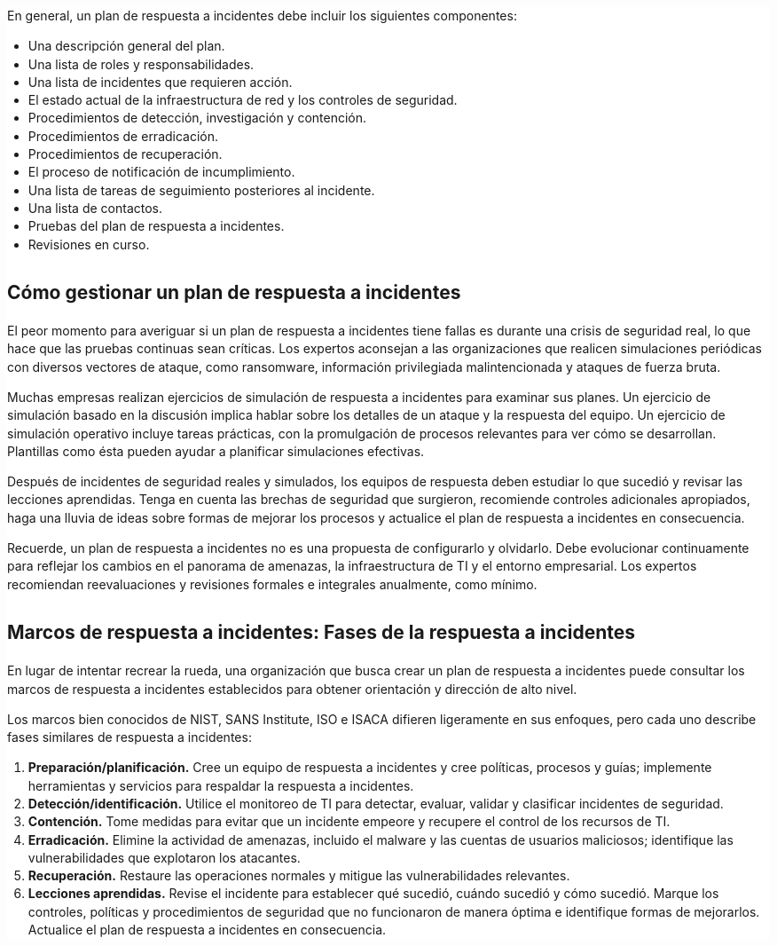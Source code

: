 En general, un plan de respuesta a incidentes debe incluir los siguientes componentes:

- Una descripción general del plan.
- Una lista de roles y responsabilidades.
- Una lista de incidentes que requieren acción.
- El estado actual de la infraestructura de red y los controles de seguridad.
- Procedimientos de detección, investigación y contención.
- Procedimientos de erradicación.
- Procedimientos de recuperación.
- El proceso de notificación de incumplimiento.
- Una lista de tareas de seguimiento posteriores al incidente.
- Una lista de contactos.
- Pruebas del plan de respuesta a incidentes.
- Revisiones en curso.

## **Cómo gestionar un plan de respuesta a incidentes**

El peor momento para averiguar si un plan de respuesta a incidentes tiene fallas es durante una crisis de seguridad real, lo que hace que las pruebas continuas sean críticas. Los expertos aconsejan a las organizaciones que realicen simulaciones periódicas con diversos vectores de ataque, como ransomware, información privilegiada malintencionada y ataques de fuerza bruta.

Muchas empresas realizan ejercicios de simulación de respuesta a incidentes para examinar sus planes. Un ejercicio de simulación basado en la discusión implica hablar sobre los detalles de un ataque y la respuesta del equipo. Un ejercicio de simulación operativo incluye tareas prácticas, con la promulgación de procesos relevantes para ver cómo se desarrollan. Plantillas como ésta pueden ayudar a planificar simulaciones efectivas.

Después de incidentes de seguridad reales y simulados, los equipos de respuesta deben estudiar lo que sucedió y revisar las lecciones aprendidas. Tenga en cuenta las brechas de seguridad que surgieron, recomiende controles adicionales apropiados, haga una lluvia de ideas sobre formas de mejorar los procesos y actualice el plan de respuesta a incidentes en consecuencia.

Recuerde, un plan de respuesta a incidentes no es una propuesta de configurarlo y olvidarlo. Debe evolucionar continuamente para reflejar los cambios en el panorama de amenazas, la infraestructura de TI y el entorno empresarial. Los expertos recomiendan reevaluaciones y revisiones formales e integrales anualmente, como mínimo.

## **Marcos de respuesta a incidentes: Fases de la respuesta a incidentes**

En lugar de intentar recrear la rueda, una organización que busca crear un plan de respuesta a incidentes puede consultar los marcos de respuesta a incidentes establecidos para obtener orientación y dirección de alto nivel.

Los marcos bien conocidos de NIST, SANS Institute, ISO e ISACA difieren ligeramente en sus enfoques, pero cada uno describe fases similares de respuesta a incidentes:

1. **Preparación/planificación.** Cree un equipo de respuesta a incidentes y cree políticas, procesos y guías; implemente herramientas y servicios para respaldar la respuesta a incidentes.
2. **Detección/identificación.** Utilice el monitoreo de TI para detectar, evaluar, validar y clasificar incidentes de seguridad.
3. **Contención.** Tome medidas para evitar que un incidente empeore y recupere el control de los recursos de TI.
4. **Erradicación.** Elimine la actividad de amenazas, incluido el malware y las cuentas de usuarios maliciosos; identifique las vulnerabilidades que explotaron los atacantes.
5. **Recuperación.** Restaure las operaciones normales y mitigue las vulnerabilidades relevantes.
6. **Lecciones aprendidas.** Revise el incidente para establecer qué sucedió, cuándo sucedió y cómo sucedió. Marque los controles, políticas y procedimientos de seguridad que no funcionaron de manera óptima e identifique formas de mejorarlos. Actualice el plan de respuesta a incidentes en consecuencia.

